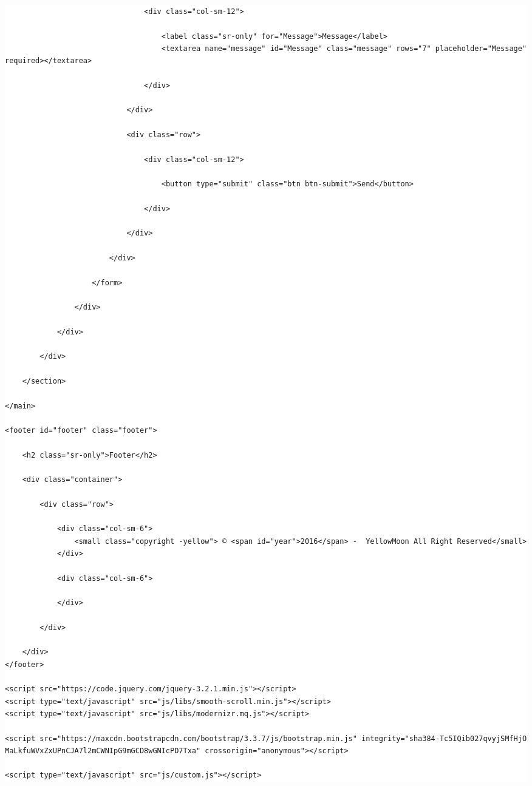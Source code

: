 									<div class="col-sm-12">
										
										<label class="sr-only" for="Message">Message</label>
										<textarea name="message" id="Message" class="message" rows="7" placeholder="Message" required></textarea>

									</div>
									
								</div>

								<div class="row">

									<div class="col-sm-12">

										<button type="submit" class="btn btn-submit">Send</button>

									</div>

								</div>

							</div>

						</form>

					</div>
					
				</div>

			</div>

		</section>

	</main>

	<footer id="footer" class="footer">
		
		<h2 class="sr-only">Footer</h2>
		
		<div class="container">
			
			<div class="row">
				
				<div class="col-sm-6">
					<small class="copyright -yellow"> © <span id="year">2016</span> -  YellowMoon All Right Reserved</small>
				</div>

				<div class="col-sm-6">
					
				</div>

			</div>

		</div>
	</footer>	

	<script src="https://code.jquery.com/jquery-3.2.1.min.js"></script>
	<script type="text/javascript" src="js/libs/smooth-scroll.min.js"></script>
	<script type="text/javascript" src="js/libs/modernizr.mq.js"></script>

	<script src="https://maxcdn.bootstrapcdn.com/bootstrap/3.3.7/js/bootstrap.min.js" integrity="sha384-Tc5IQib027qvyjSMfHjOMaLkfuWVxZxUPnCJA7l2mCWNIpG9mGCD8wGNIcPD7Txa" crossorigin="anonymous"></script>

	<script type="text/javascript" src="js/custom.js"></script>

</body>
</html>
